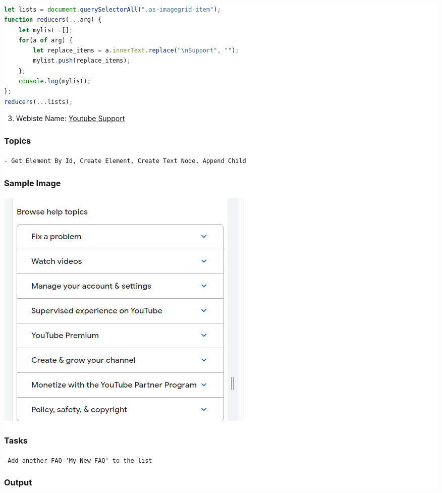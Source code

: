 ```javascript
let lists = document.querySelectorAll(".as-imagegrid-item");
function reducers(...arg) {
    let mylist =[];
    for(a of arg) {
        let replace_items = a.innerText.replace("\nSupport", "");
        mylist.push(replace_items);
    };
    console.log(mylist);
};
reducers(...lists);
```

3. Webiste Name: [Youtube Support](https://support.google.com/youtube/)

### Topics

    - Get Element By Id, Create Element, Create Text Node, Append Child

### Sample Image

![Sample One](./Pic4.png)

### Tasks

     Add another FAQ 'My New FAQ' to the list

### Output
